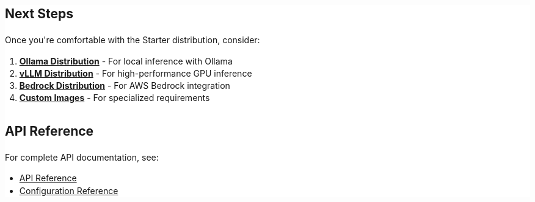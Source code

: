 ## Next Steps

Once you're comfortable with the Starter distribution, consider:

1. **[Ollama Distribution](ollama.md)** - For local inference with Ollama
2. **[vLLM Distribution](vllm.md)** - For high-performance GPU inference
3. **[Bedrock Distribution](bedrock.md)** - For AWS Bedrock integration
4. **[Custom Images](bring-your-own.md)** - For specialized requirements

## API Reference

For complete API documentation, see:
- [API Reference](../reference/api.md)
- [Configuration Reference](../reference/configuration.md)
